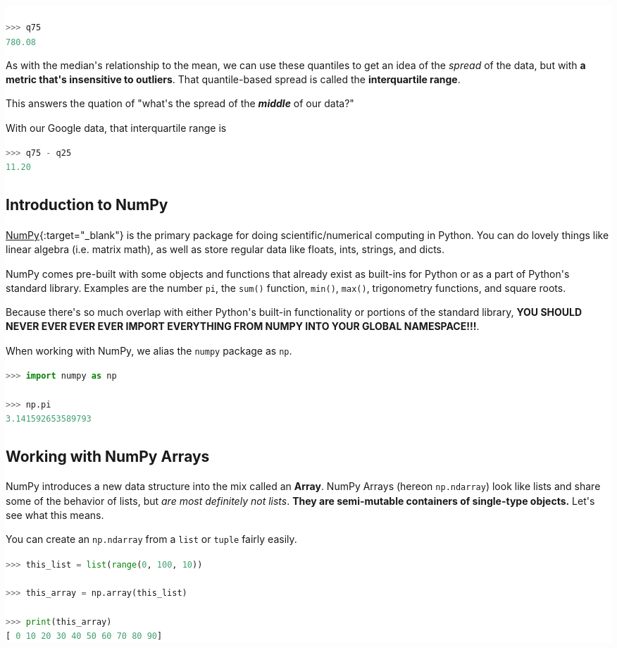 ```python

>>> q75
780.08
```

As with the median's relationship to the mean, we can use these quantiles to get an idea of the _spread_ of the data, but with **a metric that's insensitive to outliers**.
That quantile-based spread is called the **interquartile range**.

This answers the quation of "what's the spread of the _**middle**_ of our data?"

With our Google data, that interquartile range is

```python
>>> q75 - q25
11.20
```

## Introduction to NumPy

[NumPy](http://www.numpy.org/){:target="_blank"} is the primary package for doing scientific/numerical computing in Python.
You can do lovely things like linear algebra (i.e. matrix math), as well as store regular data like floats, ints, strings, and dicts.

NumPy comes pre-built with some objects and functions that already exist as built-ins for Python or as a part of Python's standard library.
Examples are the number `pi`, the `sum()` function, `min()`, `max()`, trigonometry functions, and square roots.

Because there's so much overlap with either Python's built-in functionality or portions of the standard library, **YOU SHOULD NEVER EVER EVER EVER IMPORT EVERYTHING FROM NUMPY INTO YOUR GLOBAL NAMESPACE!!!**.

When working with NumPy, we alias the `numpy` package as `np`.

```python
>>> import numpy as np

>>> np.pi
3.141592653589793
```

## Working with NumPy Arrays

NumPy introduces a new data structure into the mix called an **Array**.
NumPy Arrays (hereon `np.ndarray`) look like lists and share some of the behavior of lists, but *are most definitely not lists*.
**They are semi-mutable containers of single-type objects.**
Let's see what this means.

You can create an `np.ndarray` from a `list` or `tuple` fairly easily.

```python
>>> this_list = list(range(0, 100, 10))

>>> this_array = np.array(this_list)

>>> print(this_array)
[ 0 10 20 30 40 50 60 70 80 90]
```
